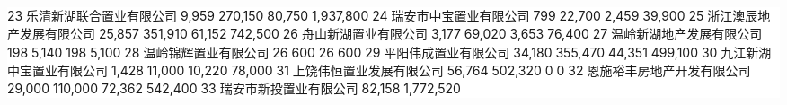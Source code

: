 23
乐清新湖联合置业有限公司
9,959
270,150
80,750
1,937,800
24
瑞安市中宝置业有限公司
799
22,700
2,459
39,900
25
浙江澳辰地产发展有限公司
25,857
351,910
61,152
742,500
26
舟山新湖置业有限公司
3,177
69,020
3,653
76,400
27
温岭新湖地产发展有限公司
198
5,140
198
5,100
28
温岭锦辉置业有限公司
26
600
26
600
29
平阳伟成置业有限公司
34,180
355,470
44,351
499,100
30
九江新湖中宝置业有限公司
1,428
11,000
10,220
78,000
31
上饶伟恒置业发展有限公司
56,764
502,320
0
0
32
恩施裕丰房地产开发有限公司
29,000
110,000
72,362
542,400
33
瑞安市新投置业有限公司
82,158
1,772,520